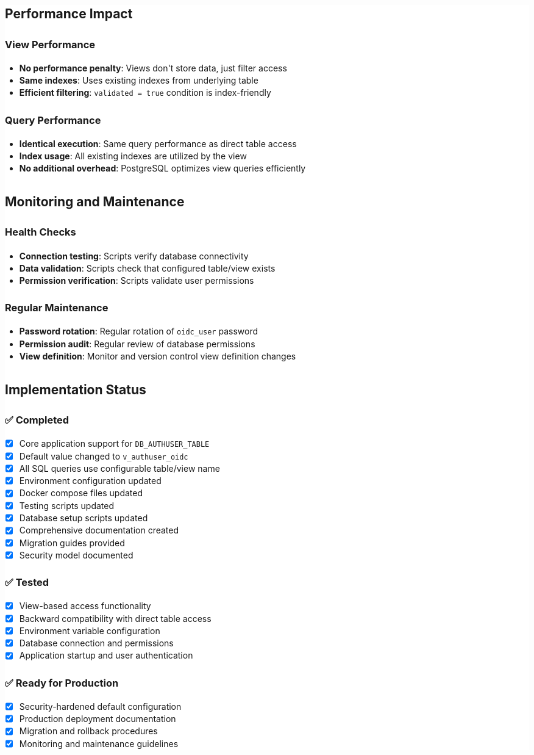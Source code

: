 ## Performance Impact

### View Performance
- **No performance penalty**: Views don't store data, just filter access
- **Same indexes**: Uses existing indexes from underlying table
- **Efficient filtering**: `validated = true` condition is index-friendly

### Query Performance
- **Identical execution**: Same query performance as direct table access
- **Index usage**: All existing indexes are utilized by the view
- **No additional overhead**: PostgreSQL optimizes view queries efficiently

## Monitoring and Maintenance

### Health Checks
- **Connection testing**: Scripts verify database connectivity
- **Data validation**: Scripts check that configured table/view exists
- **Permission verification**: Scripts validate user permissions

### Regular Maintenance
- **Password rotation**: Regular rotation of `oidc_user` password
- **Permission audit**: Regular review of database permissions
- **View definition**: Monitor and version control view definition changes

## Implementation Status

### ✅ Completed
- [x] Core application support for `DB_AUTHUSER_TABLE`
- [x] Default value changed to `v_authuser_oidc`
- [x] All SQL queries use configurable table/view name
- [x] Environment configuration updated
- [x] Docker compose files updated
- [x] Testing scripts updated
- [x] Database setup scripts updated
- [x] Comprehensive documentation created
- [x] Migration guides provided
- [x] Security model documented

### ✅ Tested
- [x] View-based access functionality
- [x] Backward compatibility with direct table access
- [x] Environment variable configuration
- [x] Database connection and permissions
- [x] Application startup and user authentication

### ✅ Ready for Production
- [x] Security-hardened default configuration
- [x] Production deployment documentation
- [x] Migration and rollback procedures
- [x] Monitoring and maintenance guidelines
